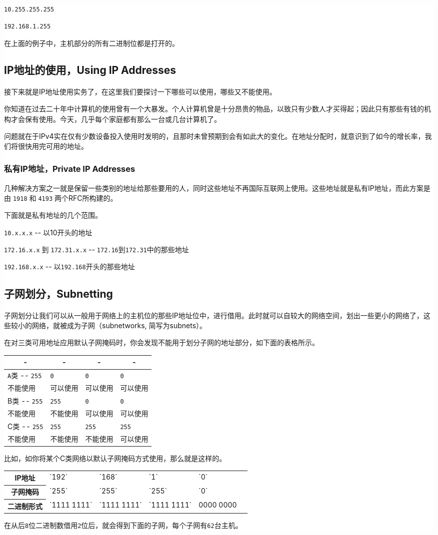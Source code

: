 `10.255.255.255`

`192.168.1.255`

在上面的例子中，主机部分的所有二进制位都是打开的。

## IP地址的使用，Using IP Addresses
 
接下来就是IP地址使用实务了，在这里我们要探讨一下哪些可以使用，哪些又不能使用。

你知道在过去二十年中计算机的使用曾有一个大暴发。个人计算机曾是十分昂贵的物品，以致只有少数人才买得起；因此只有那些有钱的机构才会保有使用。今天，几乎每个家庭都有那么一台或几台计算机了。

问题就在于IPv4实在仅有少数设备投入使用时发明的，且那时未曾预期到会有如此大的变化。在地址分配时，就意识到了如今的增长率，我们将很快用完可用的地址。

### 私有IP地址，Private IP Addresses
 
几种解决方案之一就是保留一些类别的地址给那些要用的人，同时这些地址不再国际互联网上使用。这些地址就是私有IP地址，而此方案是由 `1918` 和 `4193` 两个RFC所构建的。

下面就是私有地址的几个范围。

`10.x.x.x` -- 以10开头的地址

`172.16.x.x` 到 `172.31.x.x` -- `172.16`到`172.31`中的那些地址

`192.168.x.x` -- 以`192.168`开头的那些地址

## 子网划分，Subnetting
 
子网划分让我们可以从一般用于网络上的主机位的那些IP地址位中，进行借用。此时就可以自较大的网络空间，划出一些更小的网络了，这些较小的网络，就被成为子网（subnetworks, 简写为subnets）。

在对三类可用地址应用默认子网掩码时，你会发现不能用于划分子网的地址部分，如下面的表格所示。

| - | - | - | - |
| -- | -- | -- | -- |
| `A`类 -- `255` | `0` | `0` | `0` |
| 不能使用 | 可以使用 | 可以使用 | 可以使用 |
| B类 -- `255` | `255` | `0` | `0` |
| 不能使用 | 不能使用 | 可以使用 | 可以使用 |
| C类 -- `255` | `255` | `255` | `255` |
| 不能使用 | 不能使用 | 不能使用 | 可以使用 |

比如，如你将某个C类网络以默认子网掩码方式使用，那么就是这样的。

<table>
<tr><th>IP地址</th><td>`192`</td><td>`168`</td><td>`1`</td><td>`0`</td></tr>
<tr><th>子网掩码</th><td>`255`</td><td>`255`</td><td>`255`</td><td>`0`</td></tr>
<tr><th>二进制形式</th><td>`1111 1111`</td><td>`1111 1111`</td><td>`1111 1111`</td><td>0000 0000</td><td>
</table>

在从后`8`位二进制数借用`2`位后，就会得到下面的子网，每个子网有`62`台主机。
